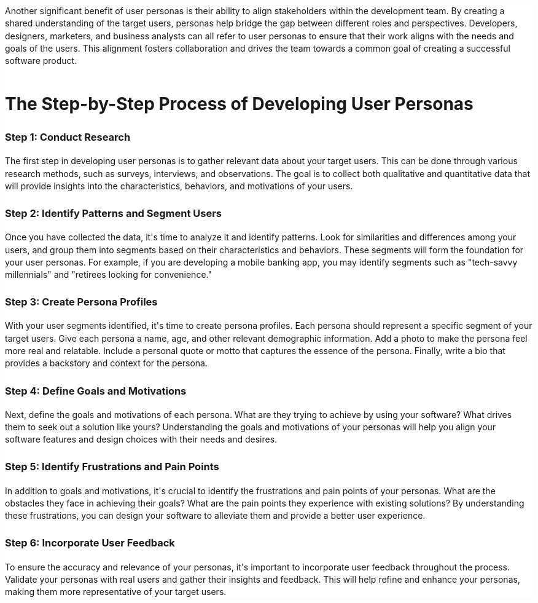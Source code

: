 Another significant benefit of user personas is their ability to align stakeholders within the development team. By creating a shared understanding of the target users, personas help bridge the gap between different roles and perspectives. Developers, designers, marketers, and business analysts can all refer to user personas to ensure that their work aligns with the needs and goals of the users. This alignment fosters collaboration and drives the team towards a common goal of creating a successful software product.

# The Step-by-Step Process of Developing User Personas

### Step 1: Conduct Research

The first step in developing user personas is to gather relevant data about your target users. This can be done through various research methods, such as surveys, interviews, and observations. The goal is to collect both qualitative and quantitative data that will provide insights into the characteristics, behaviors, and motivations of your users.

### Step 2: Identify Patterns and Segment Users

Once you have collected the data, it's time to analyze it and identify patterns. Look for similarities and differences among your users, and group them into segments based on their characteristics and behaviors. These segments will form the foundation for your user personas. For example, if you are developing a mobile banking app, you may identify segments such as "tech-savvy millennials" and "retirees looking for convenience."

### Step 3: Create Persona Profiles

With your user segments identified, it's time to create persona profiles. Each persona should represent a specific segment of your target users. Give each persona a name, age, and other relevant demographic information. Add a photo to make the persona feel more real and relatable. Include a personal quote or motto that captures the essence of the persona. Finally, write a bio that provides a backstory and context for the persona.

### Step 4: Define Goals and Motivations

Next, define the goals and motivations of each persona. What are they trying to achieve by using your software? What drives them to seek out a solution like yours? Understanding the goals and motivations of your personas will help you align your software features and design choices with their needs and desires.

### Step 5: Identify Frustrations and Pain Points

In addition to goals and motivations, it's crucial to identify the frustrations and pain points of your personas. What are the obstacles they face in achieving their goals? What are the pain points they experience with existing solutions? By understanding these frustrations, you can design your software to alleviate them and provide a better user experience.

### Step 6: Incorporate User Feedback

To ensure the accuracy and relevance of your personas, it's important to incorporate user feedback throughout the process. Validate your personas with real users and gather their insights and feedback. This will help refine and enhance your personas, making them more representative of your target users.
